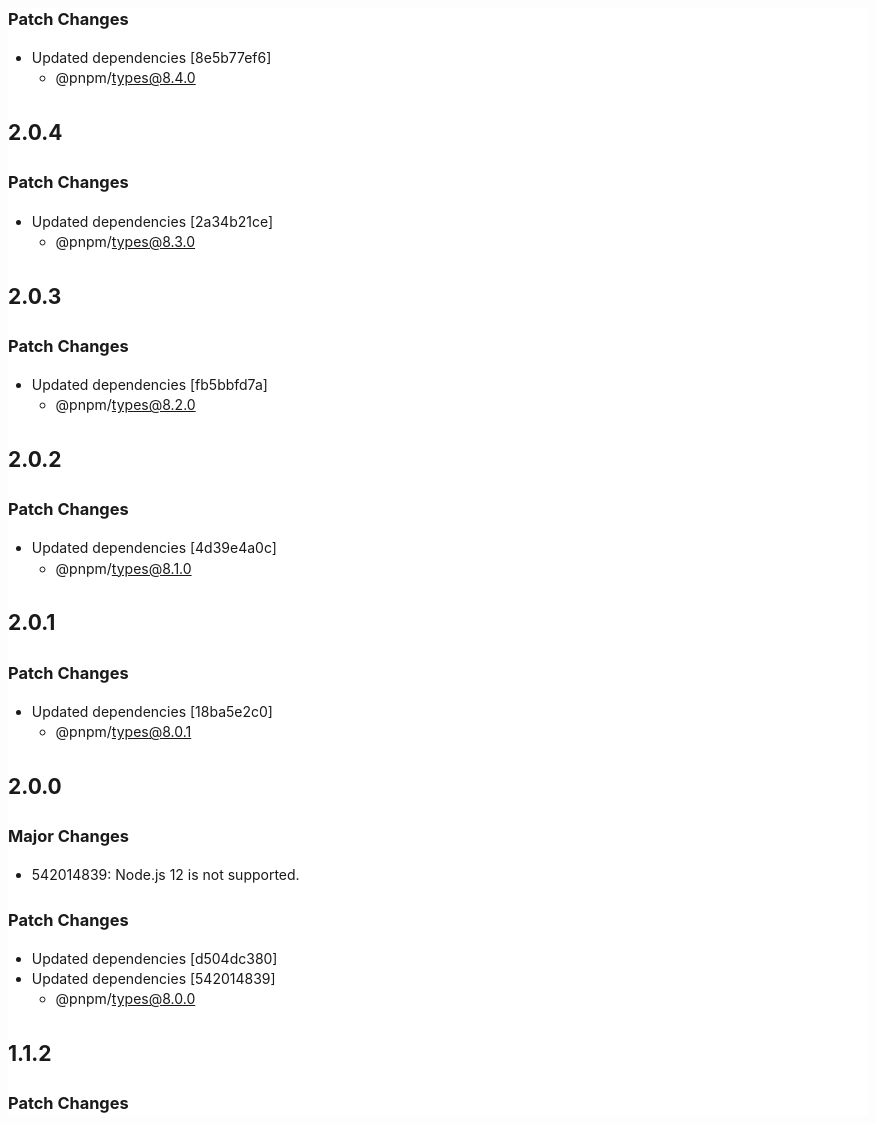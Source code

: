 ### Patch Changes

- Updated dependencies [8e5b77ef6]
  - @pnpm/types@8.4.0

## 2.0.4

### Patch Changes

- Updated dependencies [2a34b21ce]
  - @pnpm/types@8.3.0

## 2.0.3

### Patch Changes

- Updated dependencies [fb5bbfd7a]
  - @pnpm/types@8.2.0

## 2.0.2

### Patch Changes

- Updated dependencies [4d39e4a0c]
  - @pnpm/types@8.1.0

## 2.0.1

### Patch Changes

- Updated dependencies [18ba5e2c0]
  - @pnpm/types@8.0.1

## 2.0.0

### Major Changes

- 542014839: Node.js 12 is not supported.

### Patch Changes

- Updated dependencies [d504dc380]
- Updated dependencies [542014839]
  - @pnpm/types@8.0.0

## 1.1.2

### Patch Changes
